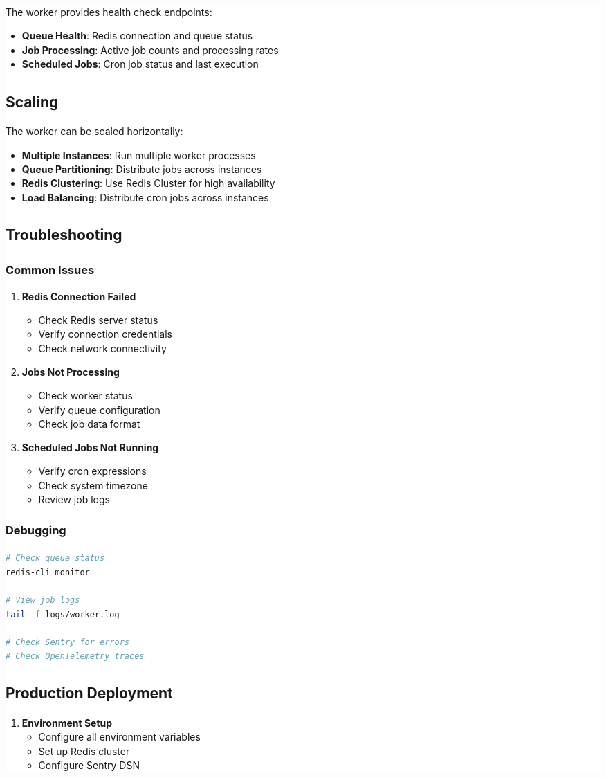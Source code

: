 The worker provides health check endpoints:

- **Queue Health**: Redis connection and queue status
- **Job Processing**: Active job counts and processing rates
- **Scheduled Jobs**: Cron job status and last execution

## Scaling

The worker can be scaled horizontally:

- **Multiple Instances**: Run multiple worker processes
- **Queue Partitioning**: Distribute jobs across instances
- **Redis Clustering**: Use Redis Cluster for high availability
- **Load Balancing**: Distribute cron jobs across instances

## Troubleshooting

### Common Issues

1. **Redis Connection Failed**
   - Check Redis server status
   - Verify connection credentials
   - Check network connectivity

2. **Jobs Not Processing**
   - Check worker status
   - Verify queue configuration
   - Check job data format

3. **Scheduled Jobs Not Running**
   - Verify cron expressions
   - Check system timezone
   - Review job logs

### Debugging

```bash
# Check queue status
redis-cli monitor

# View job logs
tail -f logs/worker.log

# Check Sentry for errors
# Check OpenTelemetry traces
```

## Production Deployment

1. **Environment Setup**
   - Configure all environment variables
   - Set up Redis cluster
   - Configure Sentry DSN
